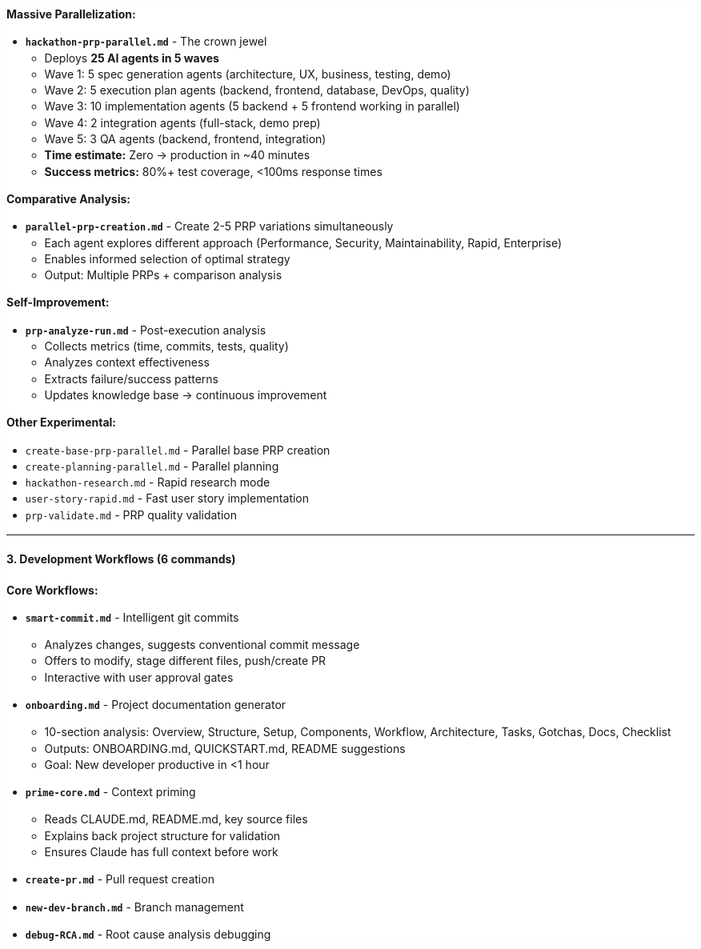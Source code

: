 **Massive Parallelization:**
- **`hackathon-prp-parallel.md`** - The crown jewel
  - Deploys **25 AI agents in 5 waves**
  - Wave 1: 5 spec generation agents (architecture, UX, business, testing, demo)
  - Wave 2: 5 execution plan agents (backend, frontend, database, DevOps, quality)
  - Wave 3: 10 implementation agents (5 backend + 5 frontend working in parallel)
  - Wave 4: 2 integration agents (full-stack, demo prep)
  - Wave 5: 3 QA agents (backend, frontend, integration)
  - **Time estimate:** Zero → production in ~40 minutes
  - **Success metrics:** 80%+ test coverage, <100ms response times

**Comparative Analysis:**
- **`parallel-prp-creation.md`** - Create 2-5 PRP variations simultaneously
  - Each agent explores different approach (Performance, Security, Maintainability, Rapid, Enterprise)
  - Enables informed selection of optimal strategy
  - Output: Multiple PRPs + comparison analysis

**Self-Improvement:**
- **`prp-analyze-run.md`** - Post-execution analysis
  - Collects metrics (time, commits, tests, quality)
  - Analyzes context effectiveness
  - Extracts failure/success patterns
  - Updates knowledge base → continuous improvement

**Other Experimental:**
- `create-base-prp-parallel.md` - Parallel base PRP creation
- `create-planning-parallel.md` - Parallel planning
- `hackathon-research.md` - Rapid research mode
- `user-story-rapid.md` - Fast user story implementation
- `prp-validate.md` - PRP quality validation

---

#### 3. **Development Workflows** (6 commands)

**Core Workflows:**
- **`smart-commit.md`** - Intelligent git commits
  - Analyzes changes, suggests conventional commit message
  - Offers to modify, stage different files, push/create PR
  - Interactive with user approval gates

- **`onboarding.md`** - Project documentation generator
  - 10-section analysis: Overview, Structure, Setup, Components, Workflow, Architecture, Tasks, Gotchas, Docs, Checklist
  - Outputs: ONBOARDING.md, QUICKSTART.md, README suggestions
  - Goal: New developer productive in <1 hour

- **`prime-core.md`** - Context priming
  - Reads CLAUDE.md, README.md, key source files
  - Explains back project structure for validation
  - Ensures Claude has full context before work

- **`create-pr.md`** - Pull request creation
- **`new-dev-branch.md`** - Branch management
- **`debug-RCA.md`** - Root cause analysis debugging
